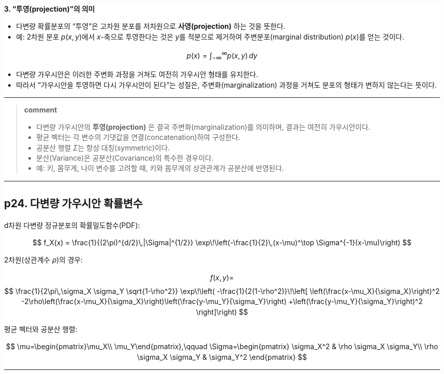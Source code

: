 **3. “투영(projection)”의 의미**  
- 다변량 확률분포의 “투영”은 고차원 분포를 저차원으로 **사영(projection)** 하는 것을 뜻한다.  
- 예: 2차원 분포 $p(x,y)$에서 $x$-축으로 투영한다는 것은 $y$를 적분으로 제거하여 주변분포(marginal distribution) $p(x)$를 얻는 것이다.  

$$
p(x) = \int_{-\infty}^\infty p(x,y)\,dy
$$

- 다변량 가우시안은 이러한 주변화 과정을 거쳐도 여전히 가우시안 형태를 유지한다.  
- 따라서 “가우시안을 투영하면 다시 가우시안이 된다”는 성질은, 주변화(marginalization) 과정을 거쳐도 분포의 형태가 변하지 않는다는 뜻이다.

---

> **comment**  
> - 다변량 가우시안의 **투영(projection)** 은 결국 주변화(marginalization)를 의미하며, 결과는 여전히 가우시안이다.  
> - 평균 벡터는 각 변수의 기댓값을 연결(concatenation)하여 구성한다.  
> - 공분산 행렬 $\Sigma$는 항상 대칭(symmetric)이다.  
> - 분산(Variance)은 공분산(Covariance)의 특수한 경우이다.  
> - 예: 키, 몸무게, 나이 변수를 고려할 때, 키와 몸무게의 상관관계가 공분산에 반영된다.  

---

## p24. 다변량 가우시안 확률변수

d차원 다변량 정규분포의 확률밀도함수(PDF):

$$
f_X(x) = \frac{1}{(2\pi)^{d/2}\,|\Sigma|^{1/2}} \exp\!\left(-\frac{1}{2}\,(x-\mu)^\top \Sigma^{-1}(x-\mu)\right)
$$

2차원(상관계수 $\rho$)의 경우:

$$
f(x,y) =
$$
$$
\frac{1}{2\pi\,\sigma_X \sigma_Y \sqrt{1-\rho^2}} \exp\!\left(
-\frac{1}{2(1-\rho^2)}\!\left[
\left(\frac{x-\mu_X}{\sigma_X}\right)^2
-2\rho\left(\frac{x-\mu_X}{\sigma_X}\right)\left(\frac{y-\mu_Y}{\sigma_Y}\right)
+\left(\frac{y-\mu_Y}{\sigma_Y}\right)^2
\right]\right)
$$

평균 벡터와 공분산 행렬:

$$
\mu=\begin{pmatrix}\mu_X\\ \mu_Y\end{pmatrix},\qquad
\Sigma=\begin{pmatrix}
\sigma_X^2 & \rho \sigma_X \sigma_Y\\
\rho \sigma_X \sigma_Y & \sigma_Y^2
\end{pmatrix}
$$

---